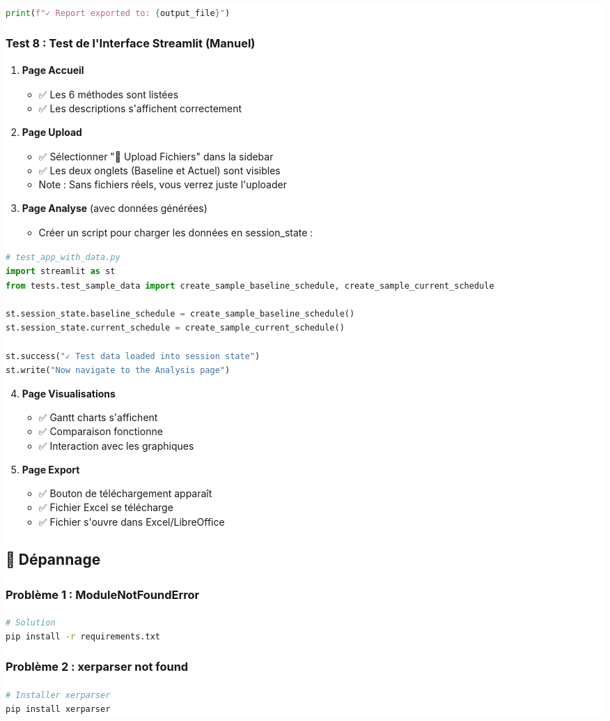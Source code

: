 ```python
print(f"✓ Report exported to: {output_file}")
```

### Test 8 : Test de l'Interface Streamlit (Manuel)

1. **Page Accueil**
   - ✅ Les 6 méthodes sont listées
   - ✅ Les descriptions s'affichent correctement

2. **Page Upload**
   - ✅ Sélectionner "📁 Upload Fichiers" dans la sidebar
   - ✅ Les deux onglets (Baseline et Actuel) sont visibles
   - Note : Sans fichiers réels, vous verrez juste l'uploader

3. **Page Analyse** (avec données générées)
   - Créer un script pour charger les données en session_state :

```python
# test_app_with_data.py
import streamlit as st
from tests.test_sample_data import create_sample_baseline_schedule, create_sample_current_schedule

st.session_state.baseline_schedule = create_sample_baseline_schedule()
st.session_state.current_schedule = create_sample_current_schedule()

st.success("✓ Test data loaded into session state")
st.write("Now navigate to the Analysis page")
```

4. **Page Visualisations**
   - ✅ Gantt charts s'affichent
   - ✅ Comparaison fonctionne
   - ✅ Interaction avec les graphiques

5. **Page Export**
   - ✅ Bouton de téléchargement apparaît
   - ✅ Fichier Excel se télécharge
   - ✅ Fichier s'ouvre dans Excel/LibreOffice

## 🐛 Dépannage

### Problème 1 : ModuleNotFoundError

```bash
# Solution
pip install -r requirements.txt
```

### Problème 2 : xerparser not found

```bash
# Installer xerparser
pip install xerparser
```
